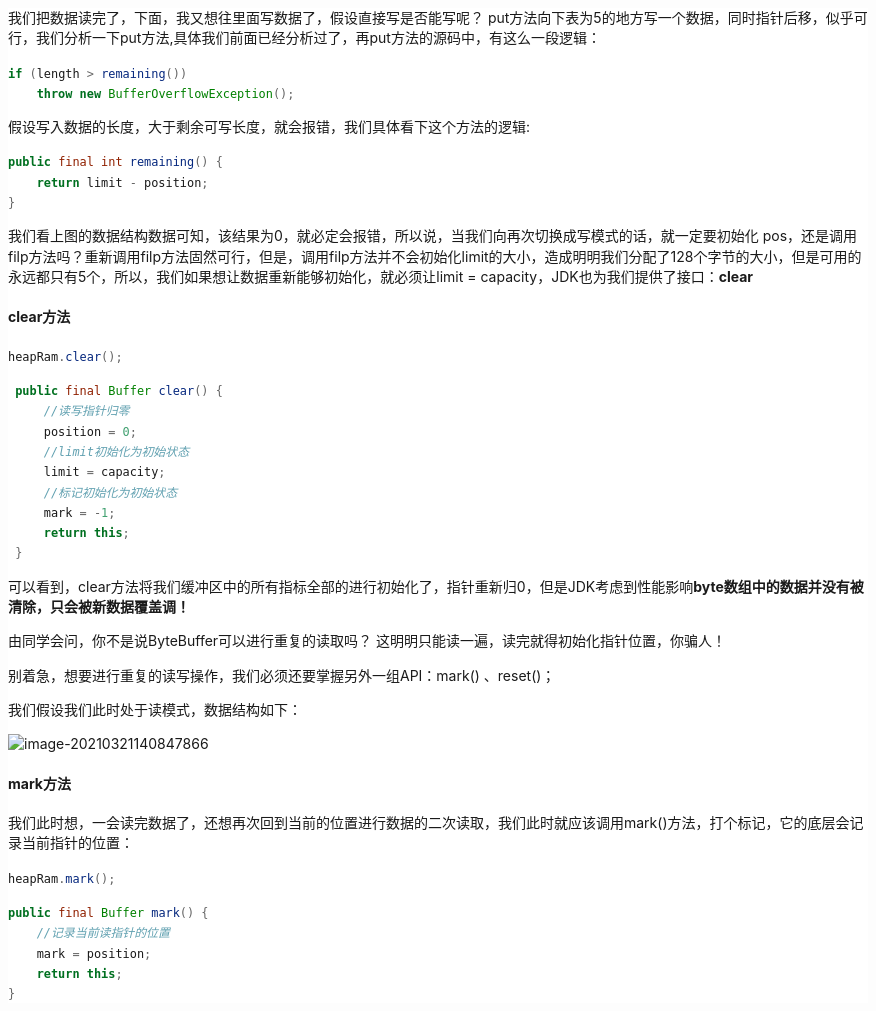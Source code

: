 

我们把数据读完了，下面，我又想往里面写数据了，假设直接写是否能写呢？ put方法向下表为5的地方写一个数据，同时指针后移，似乎可行，我们分析一下put方法,具体我们前面已经分析过了，再put方法的源码中，有这么一段逻辑：

```java
if (length > remaining())
    throw new BufferOverflowException();
```

假设写入数据的长度，大于剩余可写长度，就会报错，我们具体看下这个方法的逻辑:

```java
public final int remaining() {
    return limit - position;
}
```

我们看上图的数据结构数据可知，该结果为0，就必定会报错，所以说，当我们向再次切换成写模式的话，就一定要初始化 pos，还是调用filp方法吗？重新调用filp方法固然可行，但是，调用filp方法并不会初始化limit的大小，造成明明我们分配了128个字节的大小，但是可用的永远都只有5个，所以，我们如果想让数据重新能够初始化，就必须让limit = capacity，JDK也为我们提供了接口：**clear**

#### clear方法

```java
heapRam.clear();
```

```java
 public final Buffer clear() {
     //读写指针归零
     position = 0;
     //limit初始化为初始状态
     limit = capacity;
     //标记初始化为初始状态
     mark = -1;
     return this;
 }
```

可以看到，clear方法将我们缓冲区中的所有指标全部的进行初始化了，指针重新归0，但是JDK考虑到性能影响**byte数组中的数据并没有被清除，只会被新数据覆盖调！**

由同学会问，你不是说ByteBuffer可以进行重复的读取吗？ 这明明只能读一遍，读完就得初始化指针位置，你骗人！

别着急，想要进行重复的读写操作，我们必须还要掌握另外一组API：mark() 、reset()；

我们假设我们此时处于读模式，数据结构如下：

![image-20210321140847866](http://images.huangfusuper.cn/typora/image-20210321140847866.png)



#### mark方法

我们此时想，一会读完数据了，还想再次回到当前的位置进行数据的二次读取，我们此时就应该调用mark()方法，打个标记，它的底层会记录当前指针的位置：

```java
heapRam.mark();
```

```java
public final Buffer mark() {
    //记录当前读指针的位置
    mark = position;
    return this;
}
```
